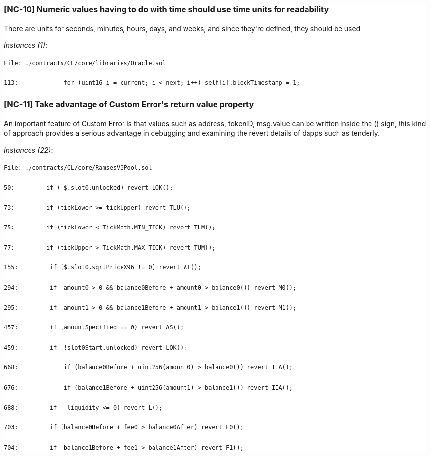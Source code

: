 ### <a name="NC-10"></a>[NC-10] Numeric values having to do with time should use time units for readability
There are [units](https://docs.soliditylang.org/en/latest/units-and-global-variables.html#time-units) for seconds, minutes, hours, days, and weeks, and since they're defined, they should be used

*Instances (1)*:
```solidity
File: ./contracts/CL/core/libraries/Oracle.sol

113:             for (uint16 i = current; i < next; i++) self[i].blockTimestamp = 1;

```

### <a name="NC-11"></a>[NC-11] Take advantage of Custom Error's return value property
An important feature of Custom Error is that values such as address, tokenID, msg.value can be written inside the () sign, this kind of approach provides a serious advantage in debugging and examining the revert details of dapps such as tenderly.

*Instances (22)*:
```solidity
File: ./contracts/CL/core/RamsesV3Pool.sol

50:         if (!$.slot0.unlocked) revert LOK();

73:         if (tickLower >= tickUpper) revert TLU();

75:         if (tickLower < TickMath.MIN_TICK) revert TLM();

77:         if (tickUpper > TickMath.MAX_TICK) revert TUM();

155:         if ($.slot0.sqrtPriceX96 != 0) revert AI();

294:         if (amount0 > 0 && balance0Before + amount0 > balance0()) revert M0();

295:         if (amount1 > 0 && balance1Before + amount1 > balance1()) revert M1();

457:         if (amountSpecified == 0) revert AS();

459:         if (!slot0Start.unlocked) revert LOK();

668:             if (balance0Before + uint256(amount0) > balance0()) revert IIA();

676:             if (balance1Before + uint256(amount1) > balance1()) revert IIA();

688:         if (_liquidity <= 0) revert L();

703:         if (balance0Before + fee0 > balance0After) revert F0();

704:         if (balance1Before + fee1 > balance1After) revert F1();

```
